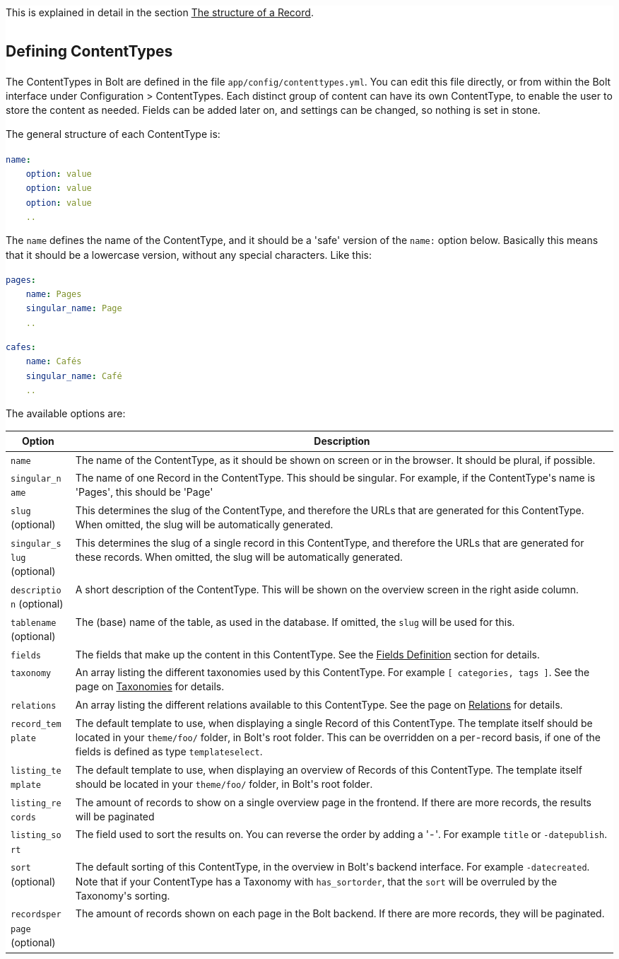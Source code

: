 This is explained in detail in the section [The structure of a Record](#structure-record).

Defining ContentTypes
---------------------

The ContentTypes in Bolt are defined in the file `app/config/contenttypes.yml`.
You can edit this file directly, or from within the Bolt interface under
Configuration > ContentTypes. Each distinct group of content can have its own
ContentType, to enable the user to store the content as needed. Fields can be
added later on, and settings can be changed, so nothing is set in stone.

The general structure of each ContentType is:

```yaml
name:
    option: value
    option: value
    option: value
    ..
```

The `name` defines the name of the ContentType, and it should be a 'safe'
version of the `name:` option below. Basically this means that it should be a
lowercase version, without any special characters. Like this:

```yaml
pages:
    name: Pages
    singular_name: Page
    ..
```

```yaml
cafes:
    name: Cafés
    singular_name: Café
    ..
```

The available options are:

| Option | Description |
|--------|-------------|
| `name` | The name of the ContentType, as it should be shown on screen or in the browser. It should be plural, if possible. |
| `singular_name` | The name of one Record in the ContentType. This should be singular. For example, if the ContentType's name is 'Pages', this should be 'Page' |
| `slug` (optional) | This determines the slug of the ContentType, and therefore the URLs that are generated for this ContentType. When omitted, the slug will be automatically generated. |
| `singular_slug` (optional) | This determines the slug of a single record in this ContentType, and therefore the URLs that are generated for these records. When omitted, the slug will be automatically generated. |
| `description` (optional) | A short description of the ContentType. This will be shown on the overview screen in the right aside column. |
| `tablename` (optional) | The (base) name of the table, as used in the database. If omitted, the `slug` will be used for this. |
| `fields` | The fields that make up the content in this ContentType. See the [Fields Definition][field-types] section for details. |
| `taxonomy` | An array listing the different taxonomies used by this ContentType. For example `[ categories, tags ]`. See the page on [Taxonomies][ct-taxonomies] for details. |
| `relations` | An array listing the different relations available to this ContentType. See the page on [Relations][ct-relations] for details. |
| `record_template` | The default template to use, when displaying a single Record of this ContentType. The template itself should be located in your `theme/foo/` folder, in Bolt's root folder. This can be overridden on a per-record basis, if one of the fields is defined as type `templateselect`. |
| `listing_template` | The default template to use, when displaying an overview of Records of this ContentType. The template itself should be located in your `theme/foo/` folder, in Bolt's root folder. |
| `listing_records` | The amount of records to show on a single overview page in the frontend. If there are more records, the results will be paginated   |
| `listing_sort` | The field used to sort the results on. You can reverse the order by adding a '-'. For example `title` or `-datepublish`. |
| `sort` (optional) | The default sorting of this ContentType, in the overview in Bolt's backend interface. For example `-datecreated`. Note that if your ContentType has a Taxonomy with `has_sortorder`, that the `sort` will be overruled by the Taxonomy's sorting. |
| `recordsperpage` (optional) | The amount of records shown on each page in the Bolt backend. If there are more records, they will be paginated. |

[fa]: http://fortawesome.github.io/Font-Awesome/
[ct-relations]: ../contenttypes/relationships
[ct-taxonomies]: ../contenttypes/taxonomies
[fetching-content]: ../templating/content-fetching
[field-types]: ../fields
[howto-resource-ct]: ../howto/resource-contenttype
[routing]: ../configuration/routing
[bolt-twig]: ../templating/twig-functionality